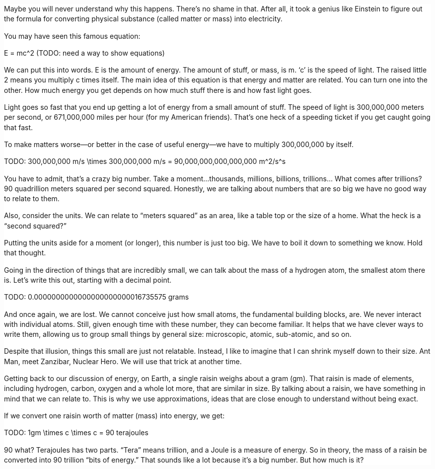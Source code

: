 Maybe you will never understand why this happens. There’s no shame in that. After all, it took a genius like Einstein to figure out the formula for converting physical substance (called matter or mass) into electricity.

You may have seen this famous equation:

E = mc^2 (TODO: need a way to show equations)

We can put this into words. E is the amount of energy. The amount of stuff, or mass, is m. ‘c’ is the speed of light. The raised little 2 means you multiply c times itself. The main idea of this equation is that energy and matter are related. You can turn one into the other. How much energy you get depends on how much stuff there is and how fast light goes.

Light goes so fast that you end up getting a lot of energy from a small amount of stuff. The speed of light is 300,000,000 meters per second, or 671,000,000 miles per hour (for my American friends). That’s one heck of a speeding ticket if you get caught going that fast.

To make matters worse—or better in the case of useful energy—we have to multiply 300,000,000 by itself.

TODO: 300,000,000 m/s \times 300,000,000 m/s = 90,000,000,000,000,000 m^2/s^s

You have to admit, that’s a crazy big number. Take a moment…thousands, millions, billions, trillions… What comes after trillions? 90 quadrillion meters squared per second squared. Honestly, we are talking about numbers that are so big we have no good way to relate to them.

Also, consider the units. We can relate to “meters squared” as an area, like a table top or the size of a home. What the heck is a “second squared?”

Putting the units aside for a moment (or longer), this number is just too big. We have to boil it down to something we know. Hold that thought.

Going in the direction of things that are incredibly small, we can talk about the mass of a hydrogen atom, the smallest atom there is. Let’s write this out, starting with a decimal point.

TODO: 0.0000000000000000000000016735575 grams

And once again, we are lost. We cannot conceive just how small atoms, the fundamental building blocks, are. We never interact with individual atoms. Still, given enough time with these number, they can become familiar. It helps that we have clever ways to write them, allowing us to group small things by general size: microscopic, atomic, sub-atomic, and so on.

Despite that illusion, things this small are just not relatable. Instead, I like to imagine that I can shrink myself down to their size. Ant Man, meet Zanzibar, Nuclear Hero. We will use that trick at another time.

Getting back to our discussion of energy, on Earth, a single raisin weighs about a gram (gm). That raisin is made of elements, including hydrogen, carbon, oxygen and a whole lot more, that are similar in size. By talking about a raisin, we have something in mind that we can relate to. This is why we use approximations, ideas that are close enough to understand without being exact.

If we convert one raisin worth of matter (mass) into energy, we get:

TODO: 1gm \times c \times c = 90 terajoules

90 what? Terajoules has two parts. “Tera” means trillion, and a Joule is a measure of energy. So in theory, the mass of a raisin be converted into 90 trillion “bits of energy.” That sounds like a lot because it’s a big number. But how much is it?
